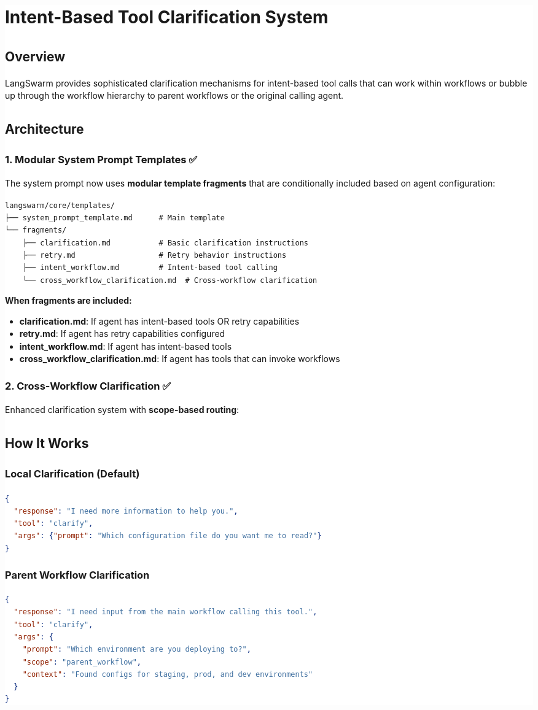 # Intent-Based Tool Clarification System

## Overview

LangSwarm provides sophisticated clarification mechanisms for intent-based tool calls that can work within workflows or bubble up through the workflow hierarchy to parent workflows or the original calling agent.

## Architecture

### 1. Modular System Prompt Templates ✅

The system prompt now uses **modular template fragments** that are conditionally included based on agent configuration:

```
langswarm/core/templates/
├── system_prompt_template.md      # Main template
└── fragments/
    ├── clarification.md           # Basic clarification instructions
    ├── retry.md                   # Retry behavior instructions  
    ├── intent_workflow.md         # Intent-based tool calling
    └── cross_workflow_clarification.md  # Cross-workflow clarification
```

**When fragments are included:**
- **clarification.md**: If agent has intent-based tools OR retry capabilities
- **retry.md**: If agent has retry capabilities configured
- **intent_workflow.md**: If agent has intent-based tools  
- **cross_workflow_clarification.md**: If agent has tools that can invoke workflows

### 2. Cross-Workflow Clarification ✅

Enhanced clarification system with **scope-based routing**:

## How It Works

### Local Clarification (Default)
```json
{
  "response": "I need more information to help you.",
  "tool": "clarify",
  "args": {"prompt": "Which configuration file do you want me to read?"}
}
```

### Parent Workflow Clarification
```json
{
  "response": "I need input from the main workflow calling this tool.",
  "tool": "clarify", 
  "args": {
    "prompt": "Which environment are you deploying to?",
    "scope": "parent_workflow",
    "context": "Found configs for staging, prod, and dev environments"
  }
}
```
